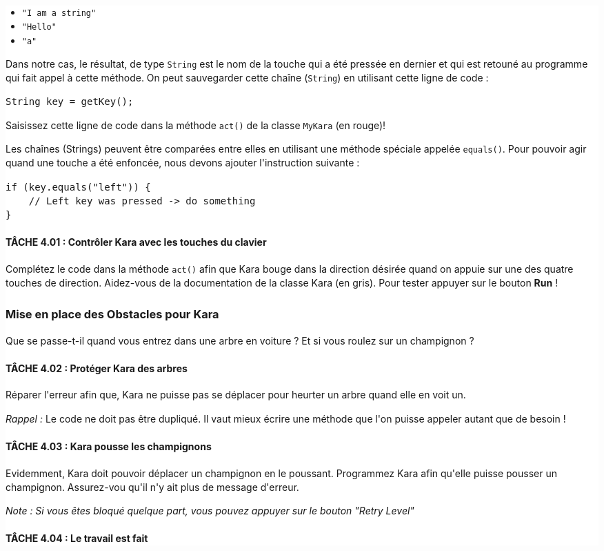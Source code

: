 * `"I am a string"`
* `"Hello"`
* `"a"`

Dans notre cas, le résultat, de type `String` est le nom de la touche qui a été pressée en dernier et qui est retouné au programme qui fait appel à cette méthode. On peut sauvegarder cette chaîne (`String`) en utilisant cette ligne de code :

<pre class="prettyprint lang-java">
String key = getKey();
</pre>

Saisissez cette ligne de code dans la méthode `act()` de la classe `MyKara` (en rouge)!

Les chaînes (Strings) peuvent être comparées entre elles en utilisant une méthode spéciale appelée `equals()`. Pour pouvoir agir quand une touche a été enfoncée, nous devons ajouter l'instruction suivante :

<pre class="prettyprint lang-java">
if (key.equals("left")) {
	// Left key was pressed -> do something
}
</pre>


#### <i class="fa fa-rocket"></i> TÂCHE 4.01 : Contrôler Kara avec les touches du clavier

Complétez le code dans la méthode `act()` afin que Kara bouge dans la direction désirée quand on appuie sur une des quatre touches de direction. Aidez-vous de la documentation de la classe Kara (en gris). Pour tester appuyer sur le bouton **Run** !


### Mise en place des Obstacles pour Kara

Que se passe-t-il quand vous entrez dans une arbre en voiture ? Et si vous roulez sur un champignon ?


#### <i class="fa fa-rocket"></i> TÂCHE 4.02 : Protéger Kara des arbres

Réparer l'erreur afin que, Kara ne puisse pas se déplacer pour heurter un arbre quand elle en voit un.

*Rappel :* Le code ne doit pas être dupliqué. Il vaut mieux écrire une méthode que l'on puisse appeler autant que de besoin !


#### <i class="fa fa-rocket"></i> TÂCHE 4.03 : Kara pousse les champignons

Evidemment, Kara doit pouvoir déplacer un champignon en le poussant. Programmez Kara afin qu'elle puisse pousser un champignon. Assurez-vou qu'il n'y ait plus de message d'erreur.

*Note : Si vous êtes bloqué quelque part, vous pouvez appuyer sur le bouton "Retry Level"*


#### <i class="fa fa-rocket"></i> TÂCHE 4.04 : Le travail est fait
